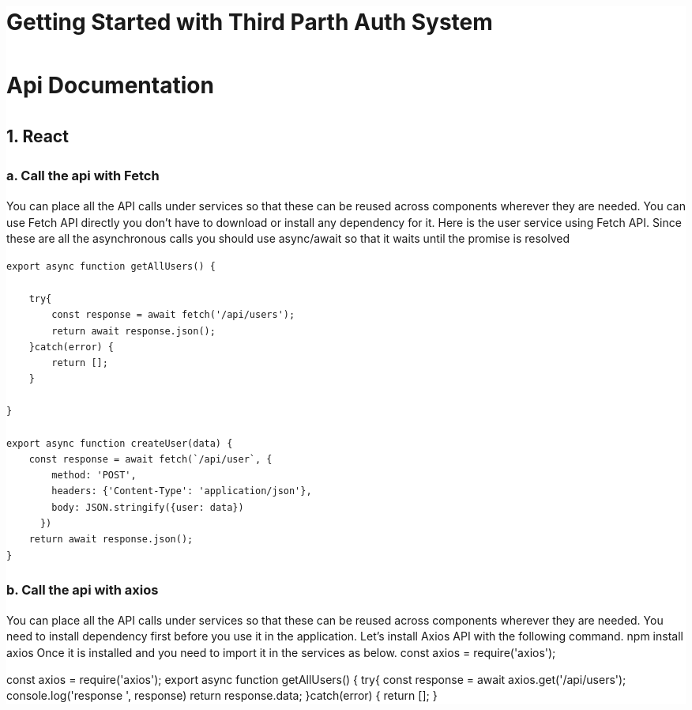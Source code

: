 # Getting Started with Third Parth Auth System

# Api Documentation

## 1. React

### a. Call the api with Fetch

You can place all the API calls under services so that these can be reused across components wherever they are needed. You can use Fetch API directly you don’t have to download or install any dependency for it.
Here is the user service using Fetch API. Since these are all the asynchronous calls you should use async/await so that it waits until the promise is resolved

    export async function getAllUsers() {

        try{
            const response = await fetch('/api/users');
            return await response.json();
        }catch(error) {
            return [];
        }

    }

    export async function createUser(data) {
        const response = await fetch(`/api/user`, {
            method: 'POST',
            headers: {'Content-Type': 'application/json'},
            body: JSON.stringify({user: data})
          })
        return await response.json();
    }

### b. Call the api with axios

You can place all the API calls under services so that these can be reused across components wherever they are needed. You need to install dependency first before you use it in the application. Let’s install Axios API with the following command.
npm install axios
Once it is installed and you need to import it in the services as below.
const axios = require('axios');

const axios = require('axios');
export async function getAllUsers() {
try{
const response = await axios.get('/api/users');
console.log('response ', response)
return response.data;
}catch(error) {
return [];
}
  
